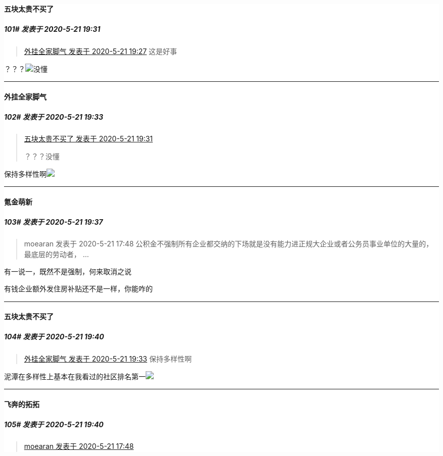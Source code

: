 ####  五块太贵不买了  
##### 101#       发表于 2020-5-21 19:31


<blockquote><a href="httphttps://bbs.saraba1st.com/2b/forum.php?mod=redirect&amp;goto=findpost&amp;pid=47504919&amp;ptid=1936750" target="_blank">外挂全家脚气 发表于 2020-5-21 19:27</a>
这是好事</blockquote>
？？？<img src="https://static.saraba1st.com/image/smiley/face2017/047.png" referrerpolicy="no-referrer">没懂


-----

####  外挂全家脚气  
##### 102#       发表于 2020-5-21 19:33


<blockquote><a href="httphttps://bbs.saraba1st.com/2b/forum.php?mod=redirect&amp;goto=findpost&amp;pid=47504975&amp;ptid=1936750" target="_blank">五块太贵不买了 发表于 2020-5-21 19:31</a>

？？？没懂</blockquote>
保持多样性啊<img src="https://static.saraba1st.com/image/smiley/face2017/037.png" referrerpolicy="no-referrer">


-----

####  氪金萌新  
##### 103#       发表于 2020-5-21 19:37


<blockquote>moearan 发表于 2020-5-21 17:48
公积金不强制所有企业都交纳的下场就是没有能力进正规大企业或者公务员事业单位的大量的，最底层的劳动者， ...</blockquote>
有一说一，既然不是强制，何来取消之说

有钱企业额外发住房补贴还不是一样，你能咋的


-----

####  五块太贵不买了  
##### 104#       发表于 2020-5-21 19:40


<blockquote><a href="httphttps://bbs.saraba1st.com/2b/forum.php?mod=redirect&amp;goto=findpost&amp;pid=47504994&amp;ptid=1936750" target="_blank">外挂全家脚气 发表于 2020-5-21 19:33</a>
保持多样性啊</blockquote>
泥潭在多样性上基本在我看过的社区排名第一<img src="https://static.saraba1st.com/image/smiley/face2017/067.png" referrerpolicy="no-referrer">


-----

####  飞奔的拓拓  
##### 105#       发表于 2020-5-21 19:40


<blockquote><a href="httphttps://bbs.saraba1st.com/2b/forum.php?mod=redirect&amp;goto=findpost&amp;pid=47503613&amp;ptid=1936750" target="_blank">moearan 发表于 2020-5-21 17:48</a>

